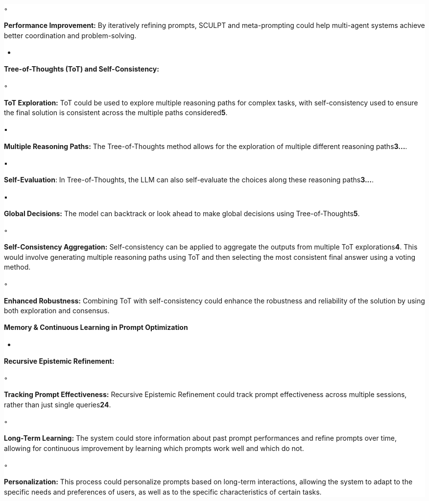 ◦

**Performance Improvement:** By iteratively refining prompts, SCULPT and meta-prompting could help multi-agent systems achieve better coordination and problem-solving.

- 

**Tree-of-Thoughts (ToT) and Self-Consistency:**

◦

**ToT Exploration:** ToT could be used to explore multiple reasoning paths for complex tasks, with self-consistency used to ensure the final solution is consistent across the multiple paths considered**5**.

▪

**Multiple Reasoning Paths:** The Tree-of-Thoughts method allows for the exploration of multiple different reasoning paths**3...**.

▪

**Self-Evaluation**: In Tree-of-Thoughts, the LLM can also self-evaluate the choices along these reasoning paths**3...**.

▪

**Global Decisions:** The model can backtrack or look ahead to make global decisions using Tree-of-Thoughts**5**.

◦

**Self-Consistency Aggregation:** Self-consistency can be applied to aggregate the outputs from multiple ToT explorations**4**. This would involve generating multiple reasoning paths using ToT and then selecting the most consistent final answer using a voting method.

◦

**Enhanced Robustness:** Combining ToT with self-consistency could enhance the robustness and reliability of the solution by using both exploration and consensus.

**Memory & Continuous Learning in Prompt Optimization**

- 

**Recursive Epistemic Refinement:**

◦

**Tracking Prompt Effectiveness:** Recursive Epistemic Refinement could track prompt effectiveness across multiple sessions, rather than just single queries**24**.

◦

**Long-Term Learning:** The system could store information about past prompt performances and refine prompts over time, allowing for continuous improvement by learning which prompts work well and which do not.

◦

**Personalization:** This process could personalize prompts based on long-term interactions, allowing the system to adapt to the specific needs and preferences of users, as well as to the specific characteristics of certain tasks.
